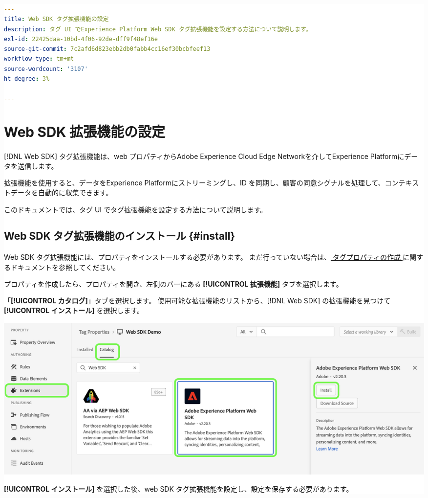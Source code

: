 ```yaml
---
title: Web SDK タグ拡張機能の設定
description: タグ UI でExperience Platform Web SDK タグ拡張機能を設定する方法について説明します。
exl-id: 22425daa-10bd-4f06-92de-dff9f48ef16e
source-git-commit: 7c2afd6d823ebb2db0fabb4cc16ef30bcbfeef13
workflow-type: tm+mt
source-wordcount: '3107'
ht-degree: 3%

---
```


# Web SDK 拡張機能の設定

[!DNL Web SDK] タグ拡張機能は、web プロパティからAdobe Experience Cloud Edge Networkを介してExperience Platformにデータを送信します。

拡張機能を使用すると、データをExperience Platformにストリーミングし、ID を同期し、顧客の同意シグナルを処理して、コンテキストデータを自動的に収集できます。

このドキュメントでは、タグ UI でタグ拡張機能を設定する方法について説明します。

## Web SDK タグ拡張機能のインストール {#install}

Web SDK タグ拡張機能には、プロパティをインストールする必要があります。 まだ行っていない場合は、[ タグプロパティの作成 ](https://experienceleague.adobe.com/docs/platform-learn/implement-in-websites/configure-tags/create-a-property.html?lang=ja) に関するドキュメントを参照してください。

プロパティを作成したら、プロパティを開き、左側のバーにある **[!UICONTROL 拡張機能]** タブを選択します。

「**[!UICONTROL カタログ]**」タブを選択します。 使用可能な拡張機能のリストから、[!DNL Web SDK] の拡張機能を見つけて **[!UICONTROL インストール]** を選択します。

![Web SDK拡張機能が選択されたタグ UI を示す画像 ](assets/web-sdk-install.png)

**[!UICONTROL インストール]** を選択した後、web SDK タグ拡張機能を設定し、設定を保存する必要があります。
